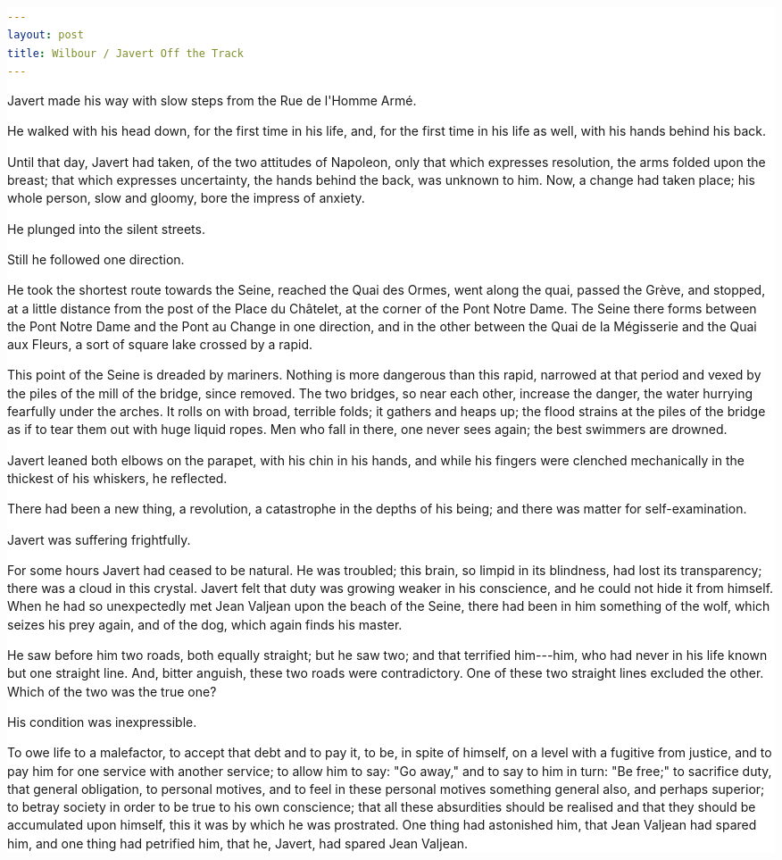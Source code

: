 ```yaml
---
layout: post
title: Wilbour / Javert Off the Track
---
```


Javert made his way with slow steps from the Rue de l'Homme Armé.

He walked with his head down, for the first time in his life, and, for the first time in his life as well, with his hands behind his back.

Until that day, Javert had taken, of the two attitudes of Napoleon, only that which expresses resolution, the arms folded upon the breast; that which expresses uncertainty, the hands behind the back, was unknown to him. Now, a change had taken place; his whole person, slow and gloomy, bore the impress of anxiety.

He plunged into the silent streets.

Still he followed one direction.

He took the shortest route towards the Seine, reached the Quai des Ormes, went along the quai, passed the Grève, and stopped, at a little distance from the post of the Place du Châtelet, at the corner of the Pont Notre Dame. The Seine there forms between the Pont Notre Dame and the Pont au Change in one direction, and in the other between the Quai de la Mégisserie and the Quai aux Fleurs, a sort of square lake crossed by a rapid.

This point of the Seine is dreaded by mariners. Nothing is more dangerous than this rapid, narrowed at that period and vexed by the piles of the mill of the bridge, since removed. The two bridges, so near each other, increase the danger, the water hurrying fearfully under the arches. It rolls on with broad, terrible folds; it gathers and heaps up; the flood strains at the piles of the bridge as if to tear them out with huge liquid ropes. Men who fall in there, one never sees again; the best swimmers are drowned.

Javert leaned both elbows on the parapet, with his chin in his hands, and while his fingers were clenched mechanically in the thickest of his whiskers, he reflected.

There had been a new thing, a revolution, a catastrophe in the depths of his being; and there was matter for self-examination.

Javert was suffering frightfully.

For some hours Javert had ceased to be natural. He was troubled; this brain, so limpid in its blindness, had lost its transparency; there was a cloud in this crystal. Javert felt that duty was growing weaker in his conscience, and he could not hide it from himself. When he had so unexpectedly met Jean Valjean upon the beach of the Seine, there had been in him something of the wolf, which seizes his prey again, and of the dog, which again finds his master.

He saw before him two roads, both equally straight; but he saw two; and that terrified him---him, who had never in his life known but one straight line. And, bitter anguish, these two roads were contradictory. One of these two straight lines excluded the other. Which of the two was the true one?

His condition was inexpressible.

To owe life to a malefactor, to accept that debt and to pay it, to be, in spite of himself, on a level with a fugitive from justice, and to pay him for one service with another service; to allow him to say: "Go away," and to say to him in turn: "Be free;" to sacrifice duty, that general obligation, to personal motives, and to feel in these personal motives something general also, and perhaps superior; to betray society in order to be true to his own conscience; that all these absurdities should be realised and that they should be accumulated upon himself, this it was by which he was prostrated.
One thing had astonished him, that Jean Valjean had spared him, and one thing had petrified him, that he, Javert, had spared Jean Valjean.
